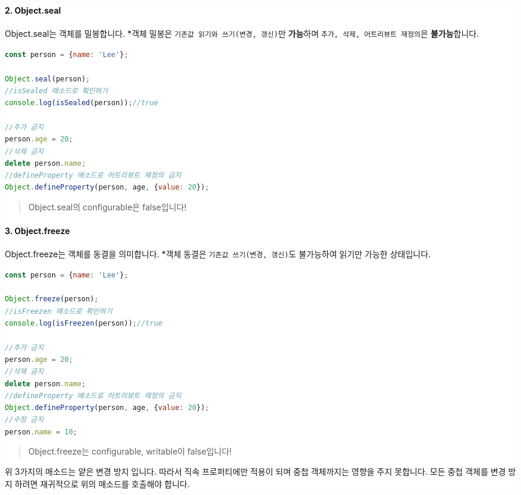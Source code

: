 #### 2. Object.seal
Object.seal는 객체를 밀봉합니다.
*객체 밀봉은 `기존값 읽기와 쓰기(변경, 갱신)`만 **가능**하며 `추가, 삭제, 어트리뷰트 재정의`은 **불가능**합니다.

```javascript
const person = {name: 'Lee'};

Object.seal(person);
//isSealed 매소드로 확인하기
console.log(isSealed(person));//true

//추가 금지
person.age = 20;
//삭제 금지
delete person.name;
//defineProperty 매소드로 어트리뷰트 재정의 금지
Object.defineProperty(person, age, {value: 20});
```

> Object.seal의 configurable은 false입니다!

#### 3. Object.freeze

Object.freeze는 객체를 동결을 의미합니다.
*객체 동결은 `기존값 쓰기(변경, 갱신)`도 불가능하여 읽기만 가능한 상태입니다.


```javascript
const person = {name: 'Lee'};

Object.freeze(person);
//isFreezen 매소드로 확인하기
console.log(isFreezen(person));//true

//추가 금지
person.age = 20;
//삭제 금지
delete person.name;
//defineProperty 매소드로 어트리뷰트 재정의 금지
Object.defineProperty(person, age, {value: 20});
//수정 금지
person.name = 10;
```

> Object.freeze는 configurable, writable이 false입니다!

위 3가지의 매소드는 얕은 변경 방지 입니다. 따라서 직속 프로퍼티에만 적용이 되며 중첩 객체까지는 영향을 주지 못합니다. 모든 중첩 객체를 변경 방지 하려면 재귀적으로 위의 매소드를 호출해야 합니다.




